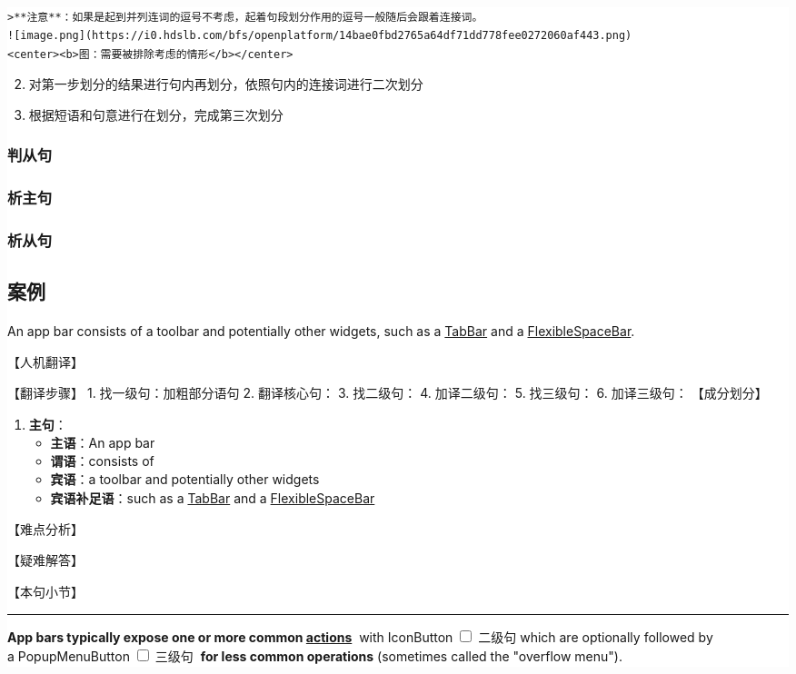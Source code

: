 	>**注意**：如果是起到并列连词的逗号不考虑，起着句段划分作用的逗号一般随后会跟着连接词。
	![image.png](https://i0.hdslb.com/bfs/openplatform/14bae0fbd2765a64df71dd778fee0272060af443.png)
	<center><b>图：需要被排除考虑的情形</b></center>
	
	
 2. 对第一步划分的结果进行句内再划分，依照句内的连接词进行二次划分

 3. 根据短语和句意进行在划分，完成第三次划分

### 判从句

### 析主句

### 析从句


## 案例
An app bar consists of a toolbar and potentially other widgets, such as a [TabBar](https://api.flutter.dev/flutter/material/TabBar-class.html) and a [FlexibleSpaceBar](https://api.flutter.dev/flutter/material/FlexibleSpaceBar-class.html). 


【人机翻译】

【翻译步骤】
	1. 找一级句：加粗部分语句
	2. 翻译核心句：
	3. 找二级句：
	4. 加译二级句：
	5. 找三级句：
	6. 加译三级句：
【成分划分】
1. **主句**：
    - **主语**：An app bar
    - **谓语**：consists of
    - **宾语**：a toolbar and potentially other widgets
    - **宾语补足语**：such as a [TabBar](https://api.flutter.dev/flutter/material/TabBar-class.html) and a [FlexibleSpaceBar](https://api.flutter.dev/flutter/material/FlexibleSpaceBar-class.html)


【难点分析】

【疑难解答】

【本句小节】



---


**App bars typically expose one or more common [actions](https://api.flutter.dev/flutter/material/AppBar/actions.html)** <label class="ob-comment" title="" style=""> with IconButton <input type="checkbox"> <span style=""> 二级句</span></label> <label class="ob-comment" title="" style=""> which are optionally followed by a PopupMenuButton <input type="checkbox"> <span style=""> 三级句 </span></label> **for less common operations** (sometimes called the "overflow menu").
